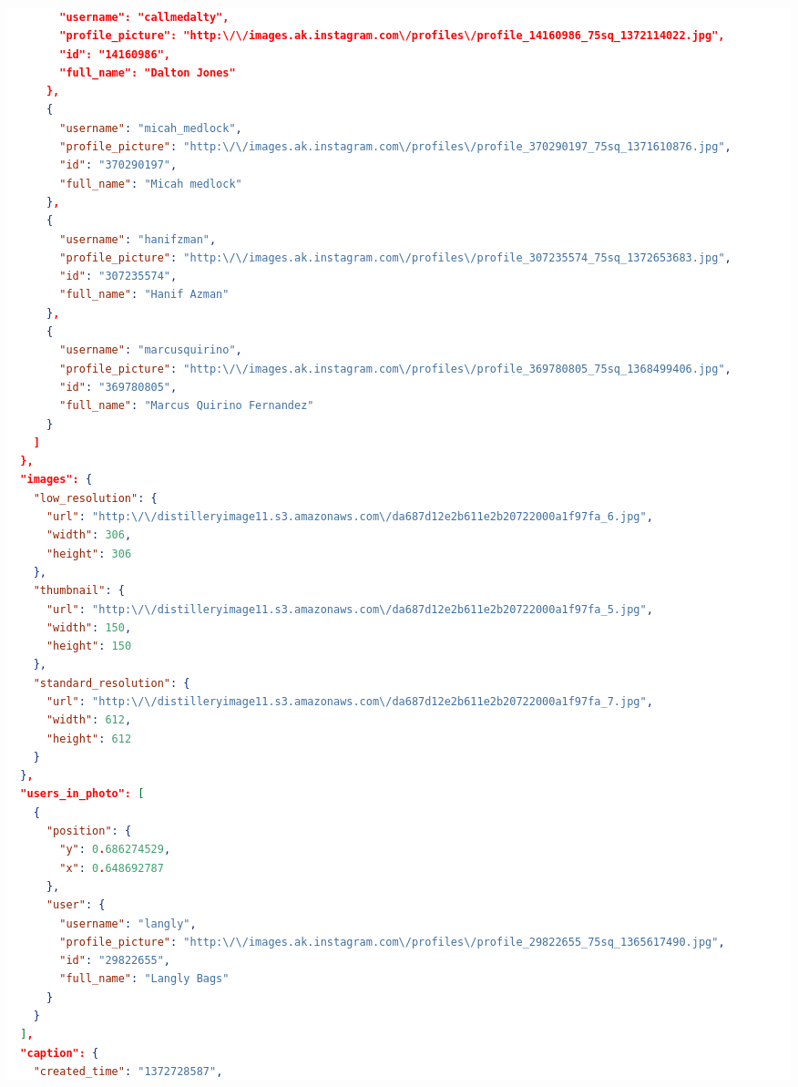 ```json
        "username": "callmedalty",
        "profile_picture": "http:\/\/images.ak.instagram.com\/profiles\/profile_14160986_75sq_1372114022.jpg",
        "id": "14160986",
        "full_name": "Dalton Jones"
      },
      {
        "username": "micah_medlock",
        "profile_picture": "http:\/\/images.ak.instagram.com\/profiles\/profile_370290197_75sq_1371610876.jpg",
        "id": "370290197",
        "full_name": "Micah medlock"
      },
      {
        "username": "hanifzman",
        "profile_picture": "http:\/\/images.ak.instagram.com\/profiles\/profile_307235574_75sq_1372653683.jpg",
        "id": "307235574",
        "full_name": "Hanif Azman"
      },
      {
        "username": "marcusquirino",
        "profile_picture": "http:\/\/images.ak.instagram.com\/profiles\/profile_369780805_75sq_1368499406.jpg",
        "id": "369780805",
        "full_name": "Marcus Quirino Fernandez"
      }
    ]
  },
  "images": {
    "low_resolution": {
      "url": "http:\/\/distilleryimage11.s3.amazonaws.com\/da687d12e2b611e2b20722000a1f97fa_6.jpg",
      "width": 306,
      "height": 306
    },
    "thumbnail": {
      "url": "http:\/\/distilleryimage11.s3.amazonaws.com\/da687d12e2b611e2b20722000a1f97fa_5.jpg",
      "width": 150,
      "height": 150
    },
    "standard_resolution": {
      "url": "http:\/\/distilleryimage11.s3.amazonaws.com\/da687d12e2b611e2b20722000a1f97fa_7.jpg",
      "width": 612,
      "height": 612
    }
  },
  "users_in_photo": [
    {
      "position": {
        "y": 0.686274529,
        "x": 0.648692787
      },
      "user": {
        "username": "langly",
        "profile_picture": "http:\/\/images.ak.instagram.com\/profiles\/profile_29822655_75sq_1365617490.jpg",
        "id": "29822655",
        "full_name": "Langly Bags"
      }
    }
  ],
  "caption": {
    "created_time": "1372728587",
```
